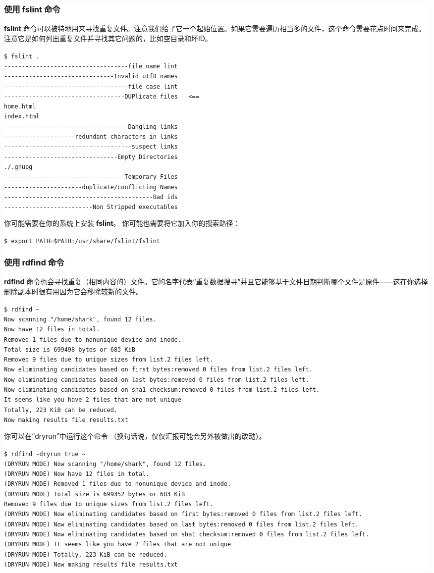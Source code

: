 ### 使用 fslint 命令

**fslint** 命令可以被特地用来寻找重复文件。注意我们给了它一个起始位置。如果它需要遍历相当多的文件，这个命令需要花点时间来完成。注意它是如何列出重复文件并寻找其它问题的，比如空目录和坏ID。

```
$ fslint .
-----------------------------------file name lint
-------------------------------Invalid utf8 names
-----------------------------------file case lint
----------------------------------DUPlicate files   <==
home.html
index.html
-----------------------------------Dangling links
--------------------redundant characters in links
------------------------------------suspect links
--------------------------------Empty Directories
./.gnupg
----------------------------------Temporary Files
----------------------duplicate/conflicting Names
------------------------------------------Bad ids
-------------------------Non Stripped executables
```

你可能需要在你的系统上安装 **fslint**。 你可能也需要将它加入你的搜索路径：

```
$ export PATH=$PATH:/usr/share/fslint/fslint
```

### 使用 rdfind 命令

**rdfind** 命令也会寻找重复（相同内容的）文件。它的名字代表“重复数据搜寻”并且它能够基于文件日期判断哪个文件是原件——这在你选择删除副本时很有用因为它会移除较新的文件。

```
$ rdfind ~
Now scanning "/home/shark", found 12 files.
Now have 12 files in total.
Removed 1 files due to nonunique device and inode.
Total size is 699498 bytes or 683 KiB
Removed 9 files due to unique sizes from list.2 files left.
Now eliminating candidates based on first bytes:removed 0 files from list.2 files left.
Now eliminating candidates based on last bytes:removed 0 files from list.2 files left.
Now eliminating candidates based on sha1 checksum:removed 0 files from list.2 files left.
It seems like you have 2 files that are not unique
Totally, 223 KiB can be reduced.
Now making results file results.txt
```

你可以在“dryrun”中运行这个命令 （换句话说，仅仅汇报可能会另外被做出的改动）。

```
$ rdfind -dryrun true ~
(DRYRUN MODE) Now scanning "/home/shark", found 12 files.
(DRYRUN MODE) Now have 12 files in total.
(DRYRUN MODE) Removed 1 files due to nonunique device and inode.
(DRYRUN MODE) Total size is 699352 bytes or 683 KiB
Removed 9 files due to unique sizes from list.2 files left.
(DRYRUN MODE) Now eliminating candidates based on first bytes:removed 0 files from list.2 files left.
(DRYRUN MODE) Now eliminating candidates based on last bytes:removed 0 files from list.2 files left.
(DRYRUN MODE) Now eliminating candidates based on sha1 checksum:removed 0 files from list.2 files left.
(DRYRUN MODE) It seems like you have 2 files that are not unique
(DRYRUN MODE) Totally, 223 KiB can be reduced.
(DRYRUN MODE) Now making results file results.txt
```